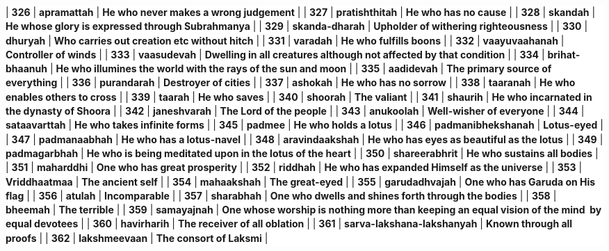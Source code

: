 | **326**  | **apramattah**                   | **He who never makes a wrong judgement**                                                          |
| **327**  | **pratishthitah**                | **He who has no cause**                                                                           |
| **328**  | **skandah**                      | **He whose glory is expressed through Subrahmanya**                                               |
| **329**  | **skanda-dharah**                | **Upholder of withering righteousness**                                                           |
| **330**  | **dhuryah**                      | **Who carries out creation etc without hitch**                                                    |
| **331**  | **varadah**                      | **He who fulfills boons**                                                                         |
| **332**  | **vaayuvaahanah**                | **Controller of winds**                                                                           |
| **333**  | **vaasudevah**                   | **Dwelling in all creatures although not affected by that condition**                             |
| **334**  | **brihat-bhaanuh**               | **He who illumines the world with the rays of the sun and moon**                                  |
| **335**  | **aadidevah**                    | **The primary source of everything**                                                              |
| **336**  | **purandarah**                   | **Destroyer of cities**                                                                           |
| **337**  | **ashokah**                      | **He who has no sorrow**                                                                          |
| **338**  | **taaranah**                     | **He who enables others to cross**                                                                |
| **339**  | **taarah**                       | **He who saves**                                                                                  |
| **340**  | **shoorah**                      | **The valiant**                                                                                   |
| **341**  | **shaurih**                      | **He who incarnated in the dynasty of Shoora**                                                    |
| **342**  | **janeshvarah**                  | **The Lord of the people**                                                                        |
| **343**  | **anukoolah**                    | **Well-wisher of everyone**                                                                       |
| **344**  | **sataavarttah**                 | **He who takes infinite forms**                                                                   |
| **345**  | **padmee**                       | **He who holds a lotus**                                                                          |
| **346**  | **padmanibhekshanah**            | **Lotus-eyed**                                                                                    |
| **347**  | **padmanaabhah**                 | **He who has a lotus-navel**                                                                      |
| **348**  | **aravindaakshah**               | **He who has eyes as beautiful as the lotus**                                                     |
| **349**  | **padmagarbhah**                 | **He who is being meditated upon in the lotus of the heart**                                      |
| **350**  | **shareerabhrit**                | **He who sustains all bodies**                                                                    |
| **351**  | **maharddhi**                    | **One who has great prosperity**                                                                  |
| **352**  | **riddhah**                      | **He who has expanded Himself as the universe**                                                   |
| **353**  | **Vriddhaatmaa**                 | **The ancient self**                                                                              |
| **354**  | **mahaakshah**                   | **The great-eyed**                                                                                |
| **355**  | **garudadhvajah**                | **One who has Garuda on His flag**                                                                |
| **356**  | **atulah**                       | **Incomparable**                                                                                  |
| **357**  | **sharabhah**                    | **One who dwells and shines forth through the bodies**                                            |
| **358**  | **bheemah**                      | **The terrible**                                                                                  |
| **359**  | **samayajnah**                   | **One whose worship is nothing more than keeping an equal vision of the mind  by equal devotees** |
| **360**  | **havirharih**                   | **The receiver of all oblation**                                                                  |
| **361**  | **sarva-lakshana-lakshanyah**    | **Known through all proofs**                                                                      |
| **362**  | **lakshmeevaan**                 | **The consort of Laksmi**                                                                         |